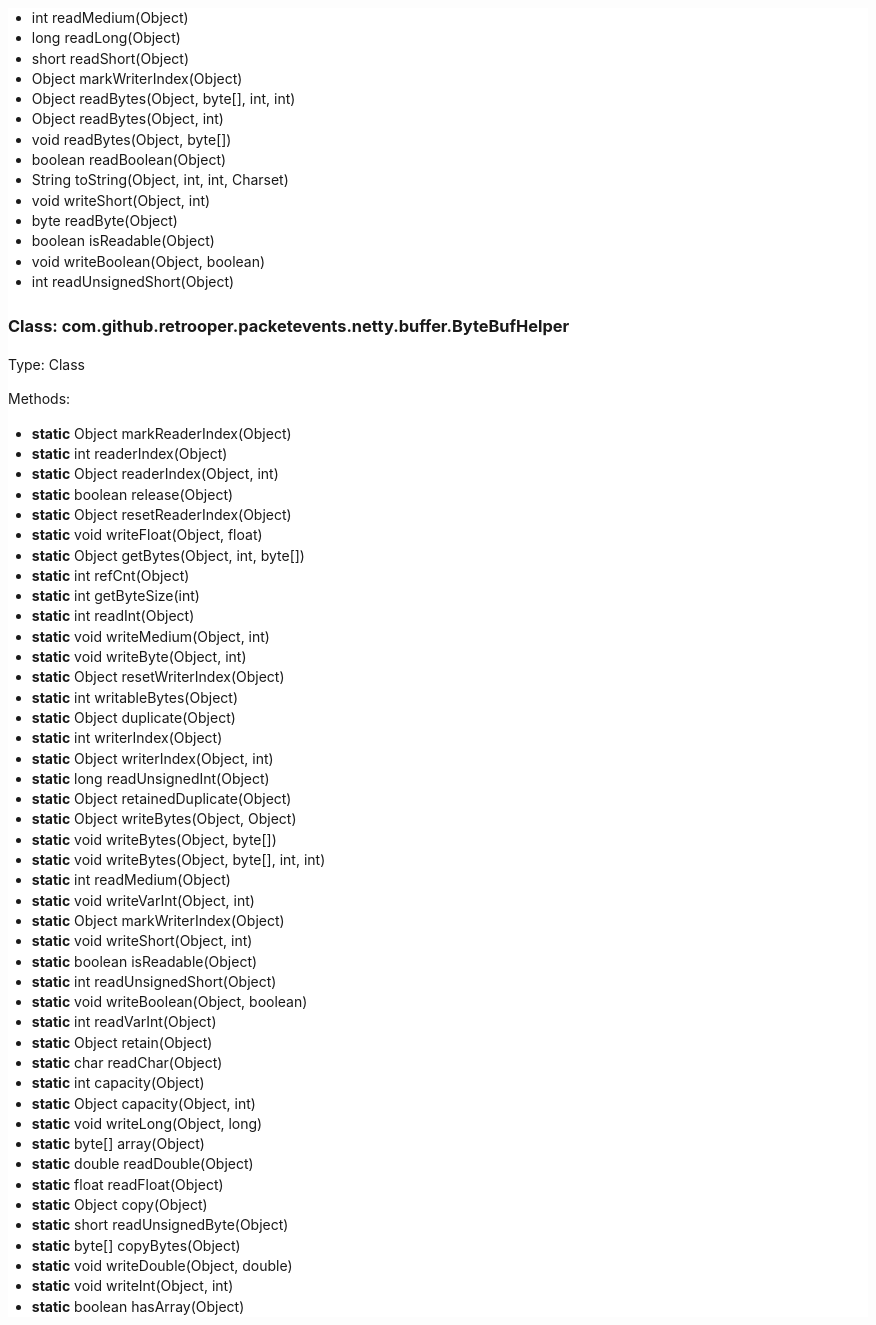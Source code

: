 - int readMedium(Object)
- long readLong(Object)
- short readShort(Object)
- Object markWriterIndex(Object)
- Object readBytes(Object, byte[], int, int)
- Object readBytes(Object, int)
- void readBytes(Object, byte[])
- boolean readBoolean(Object)
- String toString(Object, int, int, Charset)
- void writeShort(Object, int)
- byte readByte(Object)
- boolean isReadable(Object)
- void writeBoolean(Object, boolean)
- int readUnsignedShort(Object)

### Class: com.github.retrooper.packetevents.netty.buffer.ByteBufHelper
Type: Class

Methods:
- **static** Object markReaderIndex(Object)
- **static** int readerIndex(Object)
- **static** Object readerIndex(Object, int)
- **static** boolean release(Object)
- **static** Object resetReaderIndex(Object)
- **static** void writeFloat(Object, float)
- **static** Object getBytes(Object, int, byte[])
- **static** int refCnt(Object)
- **static** int getByteSize(int)
- **static** int readInt(Object)
- **static** void writeMedium(Object, int)
- **static** void writeByte(Object, int)
- **static** Object resetWriterIndex(Object)
- **static** int writableBytes(Object)
- **static** Object duplicate(Object)
- **static** int writerIndex(Object)
- **static** Object writerIndex(Object, int)
- **static** long readUnsignedInt(Object)
- **static** Object retainedDuplicate(Object)
- **static** Object writeBytes(Object, Object)
- **static** void writeBytes(Object, byte[])
- **static** void writeBytes(Object, byte[], int, int)
- **static** int readMedium(Object)
- **static** void writeVarInt(Object, int)
- **static** Object markWriterIndex(Object)
- **static** void writeShort(Object, int)
- **static** boolean isReadable(Object)
- **static** int readUnsignedShort(Object)
- **static** void writeBoolean(Object, boolean)
- **static** int readVarInt(Object)
- **static** Object retain(Object)
- **static** char readChar(Object)
- **static** int capacity(Object)
- **static** Object capacity(Object, int)
- **static** void writeLong(Object, long)
- **static** byte[] array(Object)
- **static** double readDouble(Object)
- **static** float readFloat(Object)
- **static** Object copy(Object)
- **static** short readUnsignedByte(Object)
- **static** byte[] copyBytes(Object)
- **static** void writeDouble(Object, double)
- **static** void writeInt(Object, int)
- **static** boolean hasArray(Object)